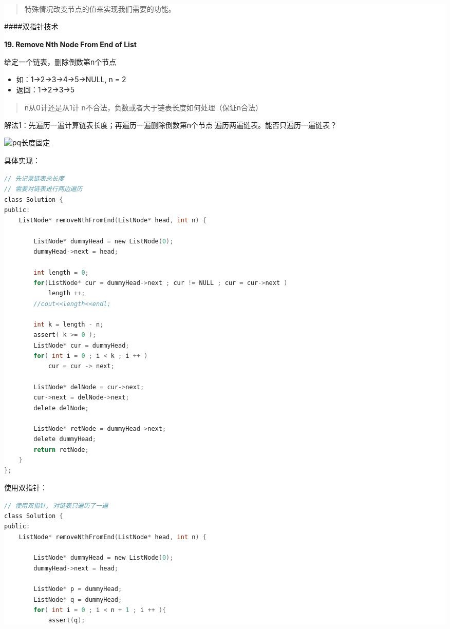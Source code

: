 >特殊情况改变节点的值来实现我们需要的功能。

####双指针技术

**19. Remove Nth Node From End of List**

给定一个链表，删除倒数第n个节点

- 如：1->2->3->4->5->NULL, n = 2
- 返回：1->2->3->5

>n从0计还是从1计
n不合法，负数或者大于链表长度如何处理（保证n合法）

解法1：先遍历一遍计算链表长度；再遍历一遍删除倒数第n个节点
遍历两遍链表。能否只遍历一遍链表？

![pq长度固定](http://upload-images.jianshu.io/upload_images/1779926-a4306876391fa77f.png?imageMogr2/auto-orient/strip%7CimageView2/2/w/1240)

具体实现：

```c
// 先记录链表总长度
// 需要对链表进行两边遍历
class Solution {
public:
    ListNode* removeNthFromEnd(ListNode* head, int n) {

        ListNode* dummyHead = new ListNode(0);
        dummyHead->next = head;

        int length = 0;
        for(ListNode* cur = dummyHead->next ; cur != NULL ; cur = cur->next )
            length ++;
        //cout<<length<<endl;

        int k = length - n;
        assert( k >= 0 );
        ListNode* cur = dummyHead;
        for( int i = 0 ; i < k ; i ++ )
            cur = cur -> next;

        ListNode* delNode = cur->next;
        cur->next = delNode->next;
        delete delNode;

        ListNode* retNode = dummyHead->next;
        delete dummyHead;
        return retNode;
    }
};
```

使用双指针：

```c
// 使用双指针, 对链表只遍历了一遍
class Solution {
public:
    ListNode* removeNthFromEnd(ListNode* head, int n) {

        ListNode* dummyHead = new ListNode(0);
        dummyHead->next = head;

        ListNode* p = dummyHead;
        ListNode* q = dummyHead;
        for( int i = 0 ; i < n + 1 ; i ++ ){
            assert(q);
```
